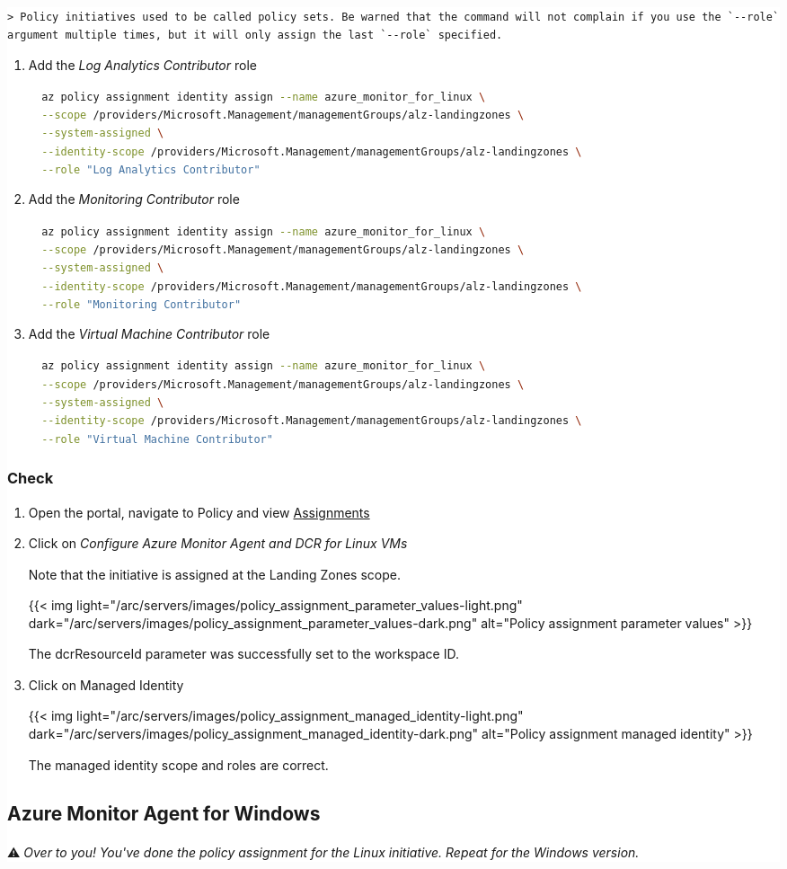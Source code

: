     > Policy initiatives used to be called policy sets. Be warned that the command will not complain if you use the `--role` argument multiple times, but it will only assign the last `--role` specified.

1. Add the *Log Analytics Contributor* role

    ```bash
      az policy assignment identity assign --name azure_monitor_for_linux \
      --scope /providers/Microsoft.Management/managementGroups/alz-landingzones \
      --system-assigned \
      --identity-scope /providers/Microsoft.Management/managementGroups/alz-landingzones \
      --role "Log Analytics Contributor"
    ```

1. Add the *Monitoring Contributor* role

    ```bash
      az policy assignment identity assign --name azure_monitor_for_linux \
      --scope /providers/Microsoft.Management/managementGroups/alz-landingzones \
      --system-assigned \
      --identity-scope /providers/Microsoft.Management/managementGroups/alz-landingzones \
      --role "Monitoring Contributor"
    ```

1. Add the *Virtual Machine Contributor* role

    ```bash
      az policy assignment identity assign --name azure_monitor_for_linux \
      --scope /providers/Microsoft.Management/managementGroups/alz-landingzones \
      --system-assigned \
      --identity-scope /providers/Microsoft.Management/managementGroups/alz-landingzones \
      --role "Virtual Machine Contributor"
    ```

### Check

1. Open the portal, navigate to Policy and view [Assignments](https://portal.azure.com/#view/Microsoft_Azure_Policy/PolicyMenuBlade/~/Assignments)
1. Click on *Configure Azure Monitor Agent and DCR for Linux VMs*

    Note that the initiative is assigned at the Landing Zones scope.

    {{< img light="/arc/servers/images/policy_assignment_parameter_values-light.png" dark="/arc/servers/images/policy_assignment_parameter_values-dark.png" alt="Policy assignment parameter values" >}}

    The dcrResourceId parameter was successfully set to the workspace ID.

1. Click on Managed Identity

    {{< img light="/arc/servers/images/policy_assignment_managed_identity-light.png" dark="/arc/servers/images/policy_assignment_managed_identity-dark.png" alt="Policy assignment managed identity" >}}

    The managed identity scope and roles are correct.

## Azure Monitor Agent for Windows

⚠️ *Over to you! You've done the policy assignment for the Linux initiative. Repeat for the Windows version.*

